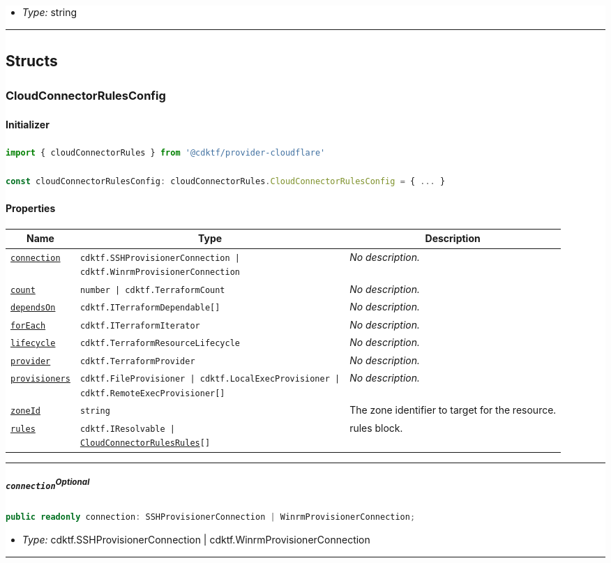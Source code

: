 - *Type:* string

---

## Structs <a name="Structs" id="Structs"></a>

### CloudConnectorRulesConfig <a name="CloudConnectorRulesConfig" id="@cdktf/provider-cloudflare.cloudConnectorRules.CloudConnectorRulesConfig"></a>

#### Initializer <a name="Initializer" id="@cdktf/provider-cloudflare.cloudConnectorRules.CloudConnectorRulesConfig.Initializer"></a>

```typescript
import { cloudConnectorRules } from '@cdktf/provider-cloudflare'

const cloudConnectorRulesConfig: cloudConnectorRules.CloudConnectorRulesConfig = { ... }
```

#### Properties <a name="Properties" id="Properties"></a>

| **Name** | **Type** | **Description** |
| --- | --- | --- |
| <code><a href="#@cdktf/provider-cloudflare.cloudConnectorRules.CloudConnectorRulesConfig.property.connection">connection</a></code> | <code>cdktf.SSHProvisionerConnection \| cdktf.WinrmProvisionerConnection</code> | *No description.* |
| <code><a href="#@cdktf/provider-cloudflare.cloudConnectorRules.CloudConnectorRulesConfig.property.count">count</a></code> | <code>number \| cdktf.TerraformCount</code> | *No description.* |
| <code><a href="#@cdktf/provider-cloudflare.cloudConnectorRules.CloudConnectorRulesConfig.property.dependsOn">dependsOn</a></code> | <code>cdktf.ITerraformDependable[]</code> | *No description.* |
| <code><a href="#@cdktf/provider-cloudflare.cloudConnectorRules.CloudConnectorRulesConfig.property.forEach">forEach</a></code> | <code>cdktf.ITerraformIterator</code> | *No description.* |
| <code><a href="#@cdktf/provider-cloudflare.cloudConnectorRules.CloudConnectorRulesConfig.property.lifecycle">lifecycle</a></code> | <code>cdktf.TerraformResourceLifecycle</code> | *No description.* |
| <code><a href="#@cdktf/provider-cloudflare.cloudConnectorRules.CloudConnectorRulesConfig.property.provider">provider</a></code> | <code>cdktf.TerraformProvider</code> | *No description.* |
| <code><a href="#@cdktf/provider-cloudflare.cloudConnectorRules.CloudConnectorRulesConfig.property.provisioners">provisioners</a></code> | <code>cdktf.FileProvisioner \| cdktf.LocalExecProvisioner \| cdktf.RemoteExecProvisioner[]</code> | *No description.* |
| <code><a href="#@cdktf/provider-cloudflare.cloudConnectorRules.CloudConnectorRulesConfig.property.zoneId">zoneId</a></code> | <code>string</code> | The zone identifier to target for the resource. |
| <code><a href="#@cdktf/provider-cloudflare.cloudConnectorRules.CloudConnectorRulesConfig.property.rules">rules</a></code> | <code>cdktf.IResolvable \| <a href="#@cdktf/provider-cloudflare.cloudConnectorRules.CloudConnectorRulesRules">CloudConnectorRulesRules</a>[]</code> | rules block. |

---

##### `connection`<sup>Optional</sup> <a name="connection" id="@cdktf/provider-cloudflare.cloudConnectorRules.CloudConnectorRulesConfig.property.connection"></a>

```typescript
public readonly connection: SSHProvisionerConnection | WinrmProvisionerConnection;
```

- *Type:* cdktf.SSHProvisionerConnection | cdktf.WinrmProvisionerConnection

---
